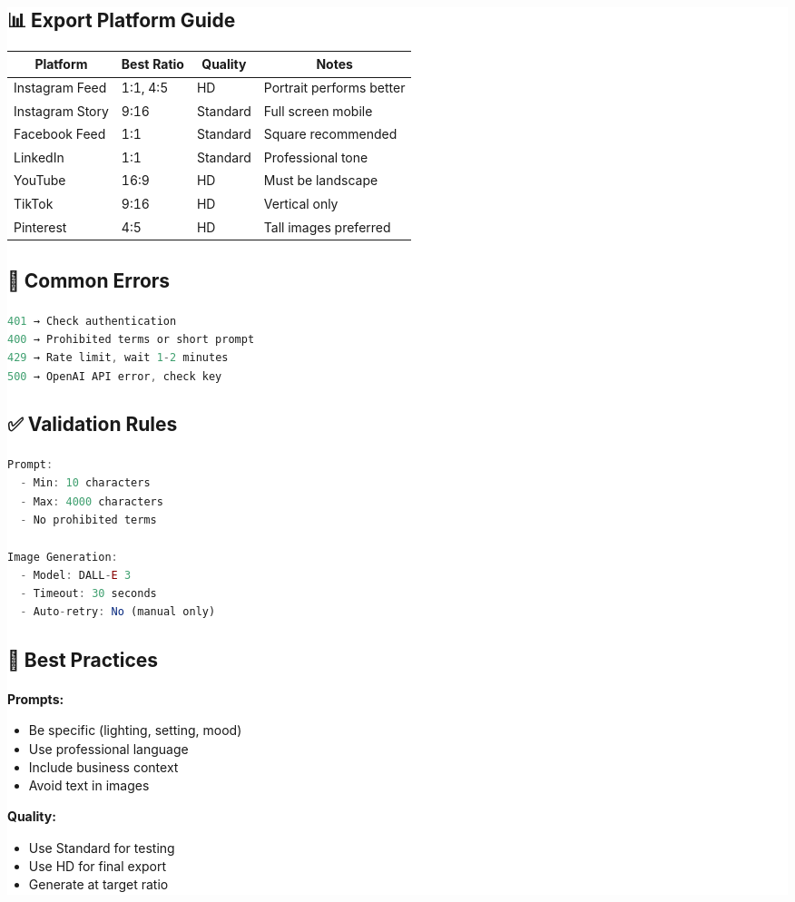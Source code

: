 ## 📊 Export Platform Guide

| Platform | Best Ratio | Quality | Notes |
|----------|-----------|---------|-------|
| Instagram Feed | 1:1, 4:5 | HD | Portrait performs better |
| Instagram Story | 9:16 | Standard | Full screen mobile |
| Facebook Feed | 1:1 | Standard | Square recommended |
| LinkedIn | 1:1 | Standard | Professional tone |
| YouTube | 16:9 | HD | Must be landscape |
| TikTok | 9:16 | HD | Vertical only |
| Pinterest | 4:5 | HD | Tall images preferred |

## 🐛 Common Errors

```typescript
401 → Check authentication
400 → Prohibited terms or short prompt
429 → Rate limit, wait 1-2 minutes
500 → OpenAI API error, check key
```

## ✅ Validation Rules

```typescript
Prompt:
  - Min: 10 characters
  - Max: 4000 characters
  - No prohibited terms

Image Generation:
  - Model: DALL-E 3
  - Timeout: 30 seconds
  - Auto-retry: No (manual only)
```

## 🎯 Best Practices

**Prompts:**
- Be specific (lighting, setting, mood)
- Use professional language
- Include business context
- Avoid text in images

**Quality:**
- Use Standard for testing
- Use HD for final export
- Generate at target ratio
